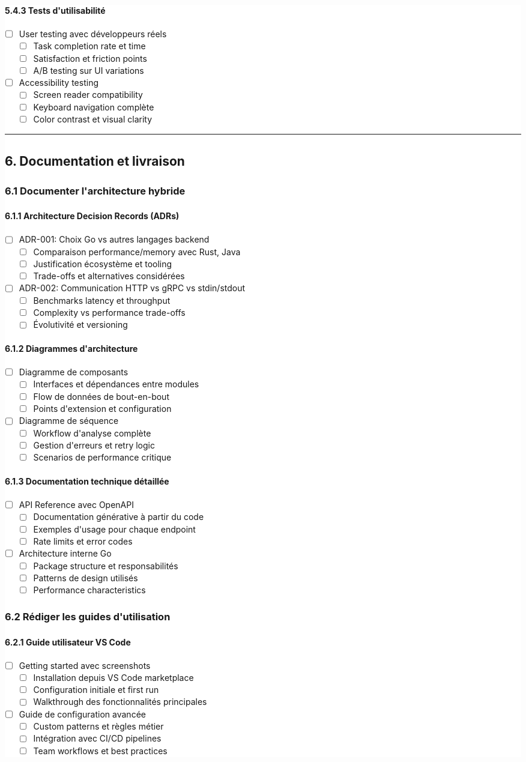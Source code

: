 #### 5.4.3 Tests d'utilisabilité
- [ ] User testing avec développeurs réels
  - [ ] Task completion rate et time
  - [ ] Satisfaction et friction points
  - [ ] A/B testing sur UI variations
- [ ] Accessibility testing
  - [ ] Screen reader compatibility
  - [ ] Keyboard navigation complète
  - [ ] Color contrast et visual clarity

---

## 6. Documentation et livraison

### 6.1 Documenter l'architecture hybride
#### 6.1.1 Architecture Decision Records (ADRs)
- [ ] ADR-001: Choix Go vs autres langages backend
  - [ ] Comparaison performance/memory avec Rust, Java
  - [ ] Justification écosystème et tooling
  - [ ] Trade-offs et alternatives considérées
- [ ] ADR-002: Communication HTTP vs gRPC vs stdin/stdout
  - [ ] Benchmarks latency et throughput
  - [ ] Complexity vs performance trade-offs
  - [ ] Évolutivité et versioning

#### 6.1.2 Diagrammes d'architecture
- [ ] Diagramme de composants
  - [ ] Interfaces et dépendances entre modules
  - [ ] Flow de données de bout-en-bout
  - [ ] Points d'extension et configuration
- [ ] Diagramme de séquence
  - [ ] Workflow d'analyse complète
  - [ ] Gestion d'erreurs et retry logic
  - [ ] Scenarios de performance critique

#### 6.1.3 Documentation technique détaillée
- [ ] API Reference avec OpenAPI
  - [ ] Documentation générative à partir du code
  - [ ] Exemples d'usage pour chaque endpoint
  - [ ] Rate limits et error codes
- [ ] Architecture interne Go
  - [ ] Package structure et responsabilités
  - [ ] Patterns de design utilisés
  - [ ] Performance characteristics

### 6.2 Rédiger les guides d'utilisation
#### 6.2.1 Guide utilisateur VS Code
- [ ] Getting started avec screenshots
  - [ ] Installation depuis VS Code marketplace
  - [ ] Configuration initiale et first run
  - [ ] Walkthrough des fonctionnalités principales
- [ ] Guide de configuration avancée
  - [ ] Custom patterns et règles métier
  - [ ] Intégration avec CI/CD pipelines
  - [ ] Team workflows et best practices
